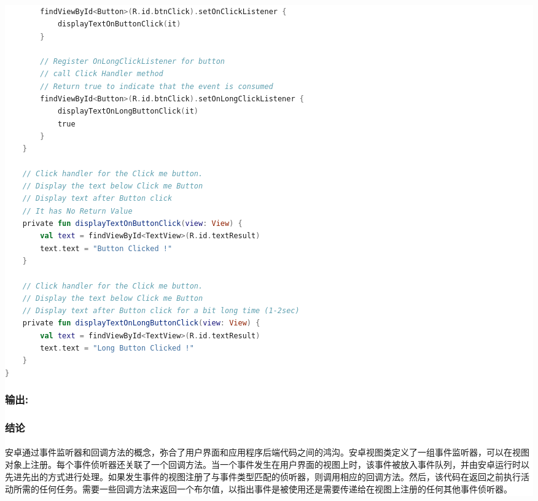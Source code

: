 ```kt
        findViewById<Button>(R.id.btnClick).setOnClickListener {
            displayTextOnButtonClick(it)
        }

        // Register OnLongClickListener for button
        // call Click Handler method
        // Return true to indicate that the event is consumed
        findViewById<Button>(R.id.btnClick).setOnLongClickListener {
            displayTextOnLongButtonClick(it)
            true
        }
    }

    // Click handler for the Click me button.
    // Display the text below Click me Button
    // Display text after Button click
    // It has No Return Value
    private fun displayTextOnButtonClick(view: View) {
        val text = findViewById<TextView>(R.id.textResult)
        text.text = "Button Clicked !"
    }

    // Click handler for the Click me button.
    // Display the text below Click me Button
    // Display text after Button click for a bit long time (1-2sec)
    private fun displayTextOnLongButtonClick(view: View) {
        val text = findViewById<TextView>(R.id.textResult)
        text.text = "Long Button Clicked !"
    }
}
```

### 输出:

<video class="wp-video-shortcode" id="video-529957-1" width="640" height="360" preload="metadata" controls=""><source type="video/mp4" src="https://media.geeksforgeeks.org/wp-content/uploads/20201215234908/Input-Event-Video.mp4?_=1">[https://media.geeksforgeeks.org/wp-content/uploads/20201215234908/Input-Event-Video.mp4](https://media.geeksforgeeks.org/wp-content/uploads/20201215234908/Input-Event-Video.mp4)</video>

### 结论

安卓通过事件监听器和回调方法的概念，弥合了用户界面和应用程序后端代码之间的鸿沟。安卓视图类定义了一组事件监听器，可以在视图对象上注册。每个事件侦听器还关联了一个回调方法。当一个事件发生在用户界面的视图上时，该事件被放入事件队列，并由安卓运行时以先进先出的方式进行处理。如果发生事件的视图注册了与事件类型匹配的侦听器，则调用相应的回调方法。然后，该代码在返回之前执行活动所需的任何任务。需要一些回调方法来返回一个布尔值，以指出事件是被使用还是需要传递给在视图上注册的任何其他事件侦听器。